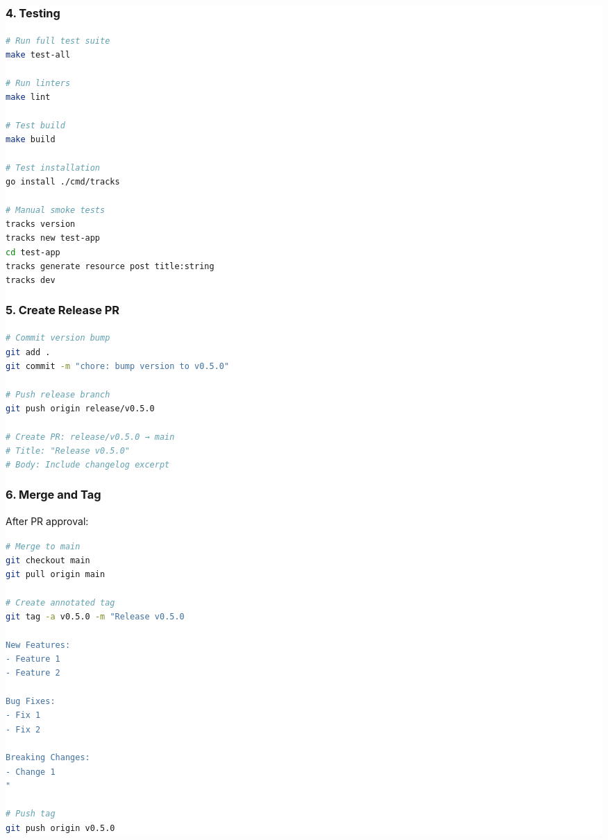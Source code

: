 ### 4. Testing

```bash
# Run full test suite
make test-all

# Run linters
make lint

# Test build
make build

# Test installation
go install ./cmd/tracks

# Manual smoke tests
tracks version
tracks new test-app
cd test-app
tracks generate resource post title:string
tracks dev
```

### 5. Create Release PR

```bash
# Commit version bump
git add .
git commit -m "chore: bump version to v0.5.0"

# Push release branch
git push origin release/v0.5.0

# Create PR: release/v0.5.0 → main
# Title: "Release v0.5.0"
# Body: Include changelog excerpt
```

### 6. Merge and Tag

After PR approval:

```bash
# Merge to main
git checkout main
git pull origin main

# Create annotated tag
git tag -a v0.5.0 -m "Release v0.5.0

New Features:
- Feature 1
- Feature 2

Bug Fixes:
- Fix 1
- Fix 2

Breaking Changes:
- Change 1
"

# Push tag
git push origin v0.5.0

```